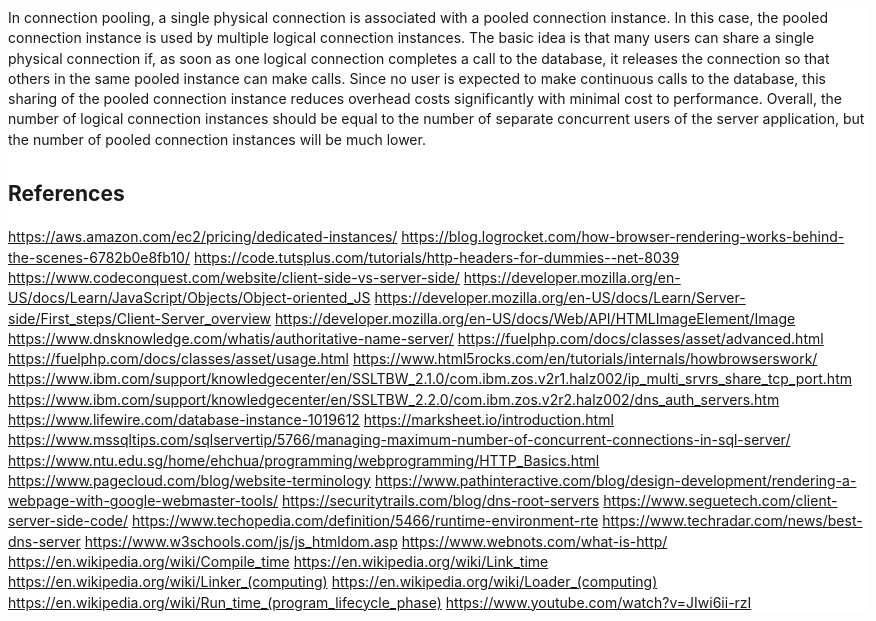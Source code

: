 In connection pooling, a single physical connection is associated with a pooled connection instance.  In this case, the pooled connection instance is used by multiple logical connection instances.  The basic idea is that many users can share a single physical connection if, as soon as one logical connection completes a call to the database, it releases the connection so that others in the same pooled instance can make calls.  Since no user is expected to make continuous calls to the database, this sharing of the pooled connection instance reduces overhead costs significantly with minimal cost to performance.  Overall, the number of logical connection instances should be equal to the number of separate concurrent users of the server application, but the number of pooled connection instances will be much lower.

## References

https://aws.amazon.com/ec2/pricing/dedicated-instances/
https://blog.logrocket.com/how-browser-rendering-works-behind-the-scenes-6782b0e8fb10/
https://code.tutsplus.com/tutorials/http-headers-for-dummies--net-8039
https://www.codeconquest.com/website/client-side-vs-server-side/
https://developer.mozilla.org/en-US/docs/Learn/JavaScript/Objects/Object-oriented_JS
https://developer.mozilla.org/en-US/docs/Learn/Server-side/First_steps/Client-Server_overview
https://developer.mozilla.org/en-US/docs/Web/API/HTMLImageElement/Image
https://www.dnsknowledge.com/whatis/authoritative-name-server/
https://fuelphp.com/docs/classes/asset/advanced.html
https://fuelphp.com/docs/classes/asset/usage.html
https://www.html5rocks.com/en/tutorials/internals/howbrowserswork/
https://www.ibm.com/support/knowledgecenter/en/SSLTBW_2.1.0/com.ibm.zos.v2r1.halz002/ip_multi_srvrs_share_tcp_port.htm
https://www.ibm.com/support/knowledgecenter/en/SSLTBW_2.2.0/com.ibm.zos.v2r2.halz002/dns_auth_servers.htm
https://www.lifewire.com/database-instance-1019612
https://marksheet.io/introduction.html
https://www.mssqltips.com/sqlservertip/5766/managing-maximum-number-of-concurrent-connections-in-sql-server/
https://www.ntu.edu.sg/home/ehchua/programming/webprogramming/HTTP_Basics.html
https://www.pagecloud.com/blog/website-terminology
https://www.pathinteractive.com/blog/design-development/rendering-a-webpage-with-google-webmaster-tools/
https://securitytrails.com/blog/dns-root-servers
https://www.seguetech.com/client-server-side-code/
https://www.techopedia.com/definition/5466/runtime-environment-rte
https://www.techradar.com/news/best-dns-server
https://www.w3schools.com/js/js_htmldom.asp
https://www.webnots.com/what-is-http/
https://en.wikipedia.org/wiki/Compile_time
https://en.wikipedia.org/wiki/Link_time
https://en.wikipedia.org/wiki/Linker_(computing)
https://en.wikipedia.org/wiki/Loader_(computing)
https://en.wikipedia.org/wiki/Run_time_(program_lifecycle_phase)
https://www.youtube.com/watch?v=JIwi6ii-rzI
